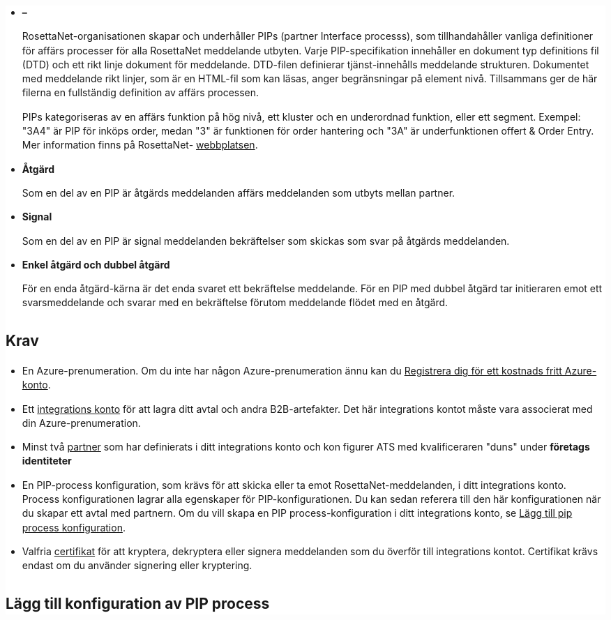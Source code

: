 * **–**

  RosettaNet-organisationen skapar och underhåller PIPs (partner Interface processs), som tillhandahåller vanliga definitioner för affärs processer för alla RosettaNet meddelande utbyten. Varje PIP-specifikation innehåller en dokument typ definitions fil (DTD) och ett rikt linje dokument för meddelande. DTD-filen definierar tjänst-innehålls meddelande strukturen. Dokumentet med meddelande rikt linjer, som är en HTML-fil som kan läsas, anger begränsningar på element nivå. Tillsammans ger de här filerna en fullständig definition av affärs processen.

   PIPs kategoriseras av en affärs funktion på hög nivå, ett kluster och en underordnad funktion, eller ett segment. Exempel: "3A4" är PIP för inköps order, medan "3" är funktionen för order hantering och "3A" är underfunktionen offert & Order Entry. Mer information finns på RosettaNet- [webbplatsen](https://resources.gs1us.org).

* **Åtgärd**

  Som en del av en PIP är åtgärds meddelanden affärs meddelanden som utbyts mellan partner.

* **Signal**

   Som en del av en PIP är signal meddelanden bekräftelser som skickas som svar på åtgärds meddelanden.

* **Enkel åtgärd och dubbel åtgärd**

  För en enda åtgärd-kärna är det enda svaret ett bekräftelse meddelande. För en PIP med dubbel åtgärd tar initieraren emot ett svarsmeddelande och svarar med en bekräftelse förutom meddelande flödet med en åtgärd.

## <a name="prerequisites"></a>Krav

* En Azure-prenumeration. Om du inte har någon Azure-prenumeration ännu kan du [Registrera dig för ett kostnads fritt Azure-konto](https://azure.microsoft.com/free/).

* Ett [integrations konto](../logic-apps/logic-apps-enterprise-integration-create-integration-account.md) för att lagra ditt avtal och andra B2B-artefakter. Det här integrations kontot måste vara associerat med din Azure-prenumeration.

* Minst två [partner](../logic-apps/logic-apps-enterprise-integration-partners.md) som har definierats i ditt integrations konto och kon figurer ATS med kvalificeraren "duns" under **företags identiteter**

* En PIP-process konfiguration, som krävs för att skicka eller ta emot RosettaNet-meddelanden, i ditt integrations konto. Process konfigurationen lagrar alla egenskaper för PIP-konfigurationen. Du kan sedan referera till den här konfigurationen när du skapar ett avtal med partnern. Om du vill skapa en PIP process-konfiguration i ditt integrations konto, se [Lägg till pip process konfiguration](#add-pip).

* Valfria [certifikat](../logic-apps/logic-apps-enterprise-integration-certificates.md) för att kryptera, dekryptera eller signera meddelanden som du överför till integrations kontot. Certifikat krävs endast om du använder signering eller kryptering.

<a name="add-pip"></a>

## <a name="add-pip-process-configuration"></a>Lägg till konfiguration av PIP process

